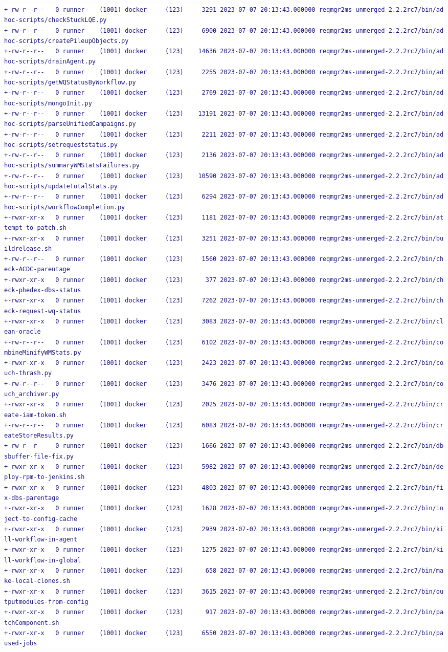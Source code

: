 ```diff
+-rw-r--r--   0 runner    (1001) docker     (123)     3291 2023-07-07 20:13:43.000000 reqmgr2ms-unmerged-2.2.2rc7/bin/adhoc-scripts/checkStuckLQE.py
+-rw-r--r--   0 runner    (1001) docker     (123)     6900 2023-07-07 20:13:43.000000 reqmgr2ms-unmerged-2.2.2rc7/bin/adhoc-scripts/createPileupObjects.py
+-rw-r--r--   0 runner    (1001) docker     (123)    14636 2023-07-07 20:13:43.000000 reqmgr2ms-unmerged-2.2.2rc7/bin/adhoc-scripts/drainAgent.py
+-rw-r--r--   0 runner    (1001) docker     (123)     2255 2023-07-07 20:13:43.000000 reqmgr2ms-unmerged-2.2.2rc7/bin/adhoc-scripts/getWQStatusByWorkflow.py
+-rw-r--r--   0 runner    (1001) docker     (123)     2769 2023-07-07 20:13:43.000000 reqmgr2ms-unmerged-2.2.2rc7/bin/adhoc-scripts/mongoInit.py
+-rw-r--r--   0 runner    (1001) docker     (123)    13191 2023-07-07 20:13:43.000000 reqmgr2ms-unmerged-2.2.2rc7/bin/adhoc-scripts/parseUnifiedCampaigns.py
+-rw-r--r--   0 runner    (1001) docker     (123)     2211 2023-07-07 20:13:43.000000 reqmgr2ms-unmerged-2.2.2rc7/bin/adhoc-scripts/setrequeststatus.py
+-rw-r--r--   0 runner    (1001) docker     (123)     2136 2023-07-07 20:13:43.000000 reqmgr2ms-unmerged-2.2.2rc7/bin/adhoc-scripts/summaryWMStatsFailures.py
+-rw-r--r--   0 runner    (1001) docker     (123)    10590 2023-07-07 20:13:43.000000 reqmgr2ms-unmerged-2.2.2rc7/bin/adhoc-scripts/updateTotalStats.py
+-rw-r--r--   0 runner    (1001) docker     (123)     6294 2023-07-07 20:13:43.000000 reqmgr2ms-unmerged-2.2.2rc7/bin/adhoc-scripts/workflowCompletion.py
+-rwxr-xr-x   0 runner    (1001) docker     (123)     1181 2023-07-07 20:13:43.000000 reqmgr2ms-unmerged-2.2.2rc7/bin/attempt-to-patch.sh
+-rwxr-xr-x   0 runner    (1001) docker     (123)     3251 2023-07-07 20:13:43.000000 reqmgr2ms-unmerged-2.2.2rc7/bin/buildrelease.sh
+-rw-r--r--   0 runner    (1001) docker     (123)     1560 2023-07-07 20:13:43.000000 reqmgr2ms-unmerged-2.2.2rc7/bin/check-ACDC-parentage
+-rwxr-xr-x   0 runner    (1001) docker     (123)      377 2023-07-07 20:13:43.000000 reqmgr2ms-unmerged-2.2.2rc7/bin/check-phedex-dbs-status
+-rwxr-xr-x   0 runner    (1001) docker     (123)     7262 2023-07-07 20:13:43.000000 reqmgr2ms-unmerged-2.2.2rc7/bin/check-request-wq-status
+-rwxr-xr-x   0 runner    (1001) docker     (123)     3083 2023-07-07 20:13:43.000000 reqmgr2ms-unmerged-2.2.2rc7/bin/clean-oracle
+-rw-r--r--   0 runner    (1001) docker     (123)     6102 2023-07-07 20:13:43.000000 reqmgr2ms-unmerged-2.2.2rc7/bin/combineMinifyWMStats.py
+-rwxr-xr-x   0 runner    (1001) docker     (123)     2423 2023-07-07 20:13:43.000000 reqmgr2ms-unmerged-2.2.2rc7/bin/couch-thrash.py
+-rw-r--r--   0 runner    (1001) docker     (123)     3476 2023-07-07 20:13:43.000000 reqmgr2ms-unmerged-2.2.2rc7/bin/couch_archiver.py
+-rwxr-xr-x   0 runner    (1001) docker     (123)     2025 2023-07-07 20:13:43.000000 reqmgr2ms-unmerged-2.2.2rc7/bin/create-iam-token.sh
+-rw-r--r--   0 runner    (1001) docker     (123)     6083 2023-07-07 20:13:43.000000 reqmgr2ms-unmerged-2.2.2rc7/bin/createStoreResults.py
+-rw-r--r--   0 runner    (1001) docker     (123)     1666 2023-07-07 20:13:43.000000 reqmgr2ms-unmerged-2.2.2rc7/bin/dbsbuffer-file-fix.py
+-rwxr-xr-x   0 runner    (1001) docker     (123)     5982 2023-07-07 20:13:43.000000 reqmgr2ms-unmerged-2.2.2rc7/bin/deploy-rpm-to-jenkins.sh
+-rwxr-xr-x   0 runner    (1001) docker     (123)     4803 2023-07-07 20:13:43.000000 reqmgr2ms-unmerged-2.2.2rc7/bin/fix-dbs-parentage
+-rwxr-xr-x   0 runner    (1001) docker     (123)     1628 2023-07-07 20:13:43.000000 reqmgr2ms-unmerged-2.2.2rc7/bin/inject-to-config-cache
+-rwxr-xr-x   0 runner    (1001) docker     (123)     2939 2023-07-07 20:13:43.000000 reqmgr2ms-unmerged-2.2.2rc7/bin/kill-workflow-in-agent
+-rwxr-xr-x   0 runner    (1001) docker     (123)     1275 2023-07-07 20:13:43.000000 reqmgr2ms-unmerged-2.2.2rc7/bin/kill-workflow-in-global
+-rwxr-xr-x   0 runner    (1001) docker     (123)      658 2023-07-07 20:13:43.000000 reqmgr2ms-unmerged-2.2.2rc7/bin/make-local-clones.sh
+-rwxr-xr-x   0 runner    (1001) docker     (123)     3615 2023-07-07 20:13:43.000000 reqmgr2ms-unmerged-2.2.2rc7/bin/outputmodules-from-config
+-rwxr-xr-x   0 runner    (1001) docker     (123)      917 2023-07-07 20:13:43.000000 reqmgr2ms-unmerged-2.2.2rc7/bin/patchComponent.sh
+-rwxr-xr-x   0 runner    (1001) docker     (123)     6550 2023-07-07 20:13:43.000000 reqmgr2ms-unmerged-2.2.2rc7/bin/paused-jobs
```